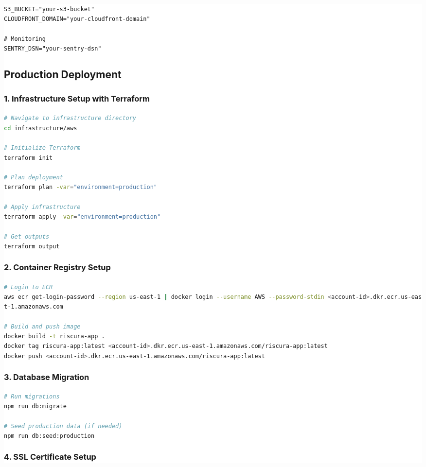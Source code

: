 ```env
S3_BUCKET="your-s3-bucket"
CLOUDFRONT_DOMAIN="your-cloudfront-domain"

# Monitoring
SENTRY_DSN="your-sentry-dsn"
```

## Production Deployment

### 1. Infrastructure Setup with Terraform

```bash
# Navigate to infrastructure directory
cd infrastructure/aws

# Initialize Terraform
terraform init

# Plan deployment
terraform plan -var="environment=production"

# Apply infrastructure
terraform apply -var="environment=production"

# Get outputs
terraform output
```

### 2. Container Registry Setup

```bash
# Login to ECR
aws ecr get-login-password --region us-east-1 | docker login --username AWS --password-stdin <account-id>.dkr.ecr.us-east-1.amazonaws.com

# Build and push image
docker build -t riscura-app .
docker tag riscura-app:latest <account-id>.dkr.ecr.us-east-1.amazonaws.com/riscura-app:latest
docker push <account-id>.dkr.ecr.us-east-1.amazonaws.com/riscura-app:latest
```

### 3. Database Migration

```bash
# Run migrations
npm run db:migrate

# Seed production data (if needed)
npm run db:seed:production
```

### 4. SSL Certificate Setup

